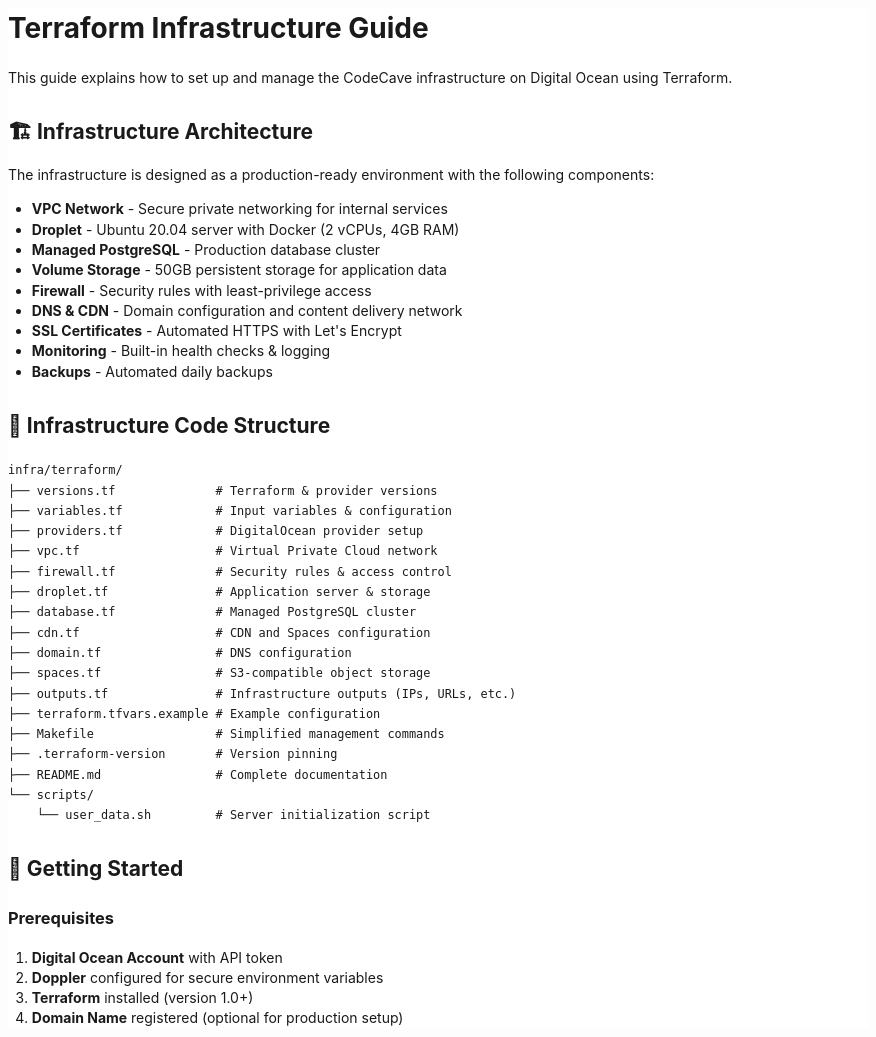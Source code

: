 # Terraform Infrastructure Guide

This guide explains how to set up and manage the CodeCave infrastructure on Digital Ocean using Terraform.

## 🏗️ **Infrastructure Architecture**

The infrastructure is designed as a production-ready environment with the following components:

- **VPC Network** - Secure private networking for internal services
- **Droplet** - Ubuntu 20.04 server with Docker (2 vCPUs, 4GB RAM)
- **Managed PostgreSQL** - Production database cluster
- **Volume Storage** - 50GB persistent storage for application data
- **Firewall** - Security rules with least-privilege access
- **DNS & CDN** - Domain configuration and content delivery network
- **SSL Certificates** - Automated HTTPS with Let's Encrypt
- **Monitoring** - Built-in health checks & logging
- **Backups** - Automated daily backups

## 📁 **Infrastructure Code Structure**

```
infra/terraform/
├── versions.tf              # Terraform & provider versions
├── variables.tf             # Input variables & configuration
├── providers.tf             # DigitalOcean provider setup
├── vpc.tf                   # Virtual Private Cloud network
├── firewall.tf              # Security rules & access control
├── droplet.tf               # Application server & storage
├── database.tf              # Managed PostgreSQL cluster
├── cdn.tf                   # CDN and Spaces configuration
├── domain.tf                # DNS configuration
├── spaces.tf                # S3-compatible object storage
├── outputs.tf               # Infrastructure outputs (IPs, URLs, etc.)
├── terraform.tfvars.example # Example configuration
├── Makefile                 # Simplified management commands
├── .terraform-version       # Version pinning
├── README.md                # Complete documentation
└── scripts/
    └── user_data.sh         # Server initialization script
```

## 🚀 **Getting Started**

### Prerequisites

1. **Digital Ocean Account** with API token
2. **Doppler** configured for secure environment variables
3. **Terraform** installed (version 1.0+)
4. **Domain Name** registered (optional for production setup)
